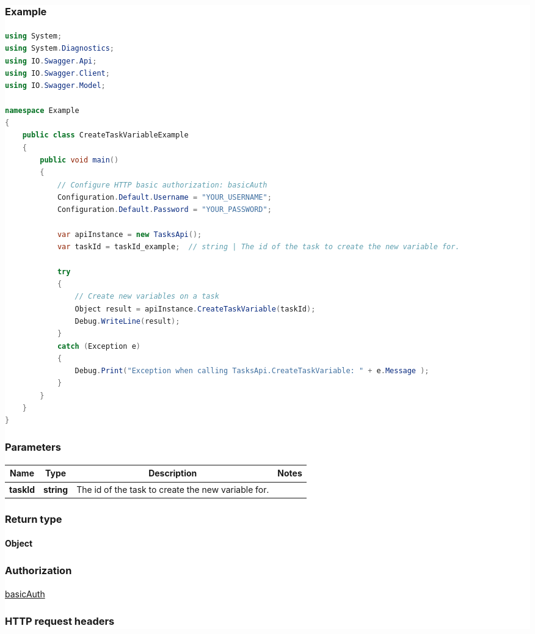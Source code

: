 ### Example
```csharp
using System;
using System.Diagnostics;
using IO.Swagger.Api;
using IO.Swagger.Client;
using IO.Swagger.Model;

namespace Example
{
    public class CreateTaskVariableExample
    {
        public void main()
        {
            // Configure HTTP basic authorization: basicAuth
            Configuration.Default.Username = "YOUR_USERNAME";
            Configuration.Default.Password = "YOUR_PASSWORD";

            var apiInstance = new TasksApi();
            var taskId = taskId_example;  // string | The id of the task to create the new variable for.

            try
            {
                // Create new variables on a task
                Object result = apiInstance.CreateTaskVariable(taskId);
                Debug.WriteLine(result);
            }
            catch (Exception e)
            {
                Debug.Print("Exception when calling TasksApi.CreateTaskVariable: " + e.Message );
            }
        }
    }
}
```

### Parameters

Name | Type | Description  | Notes
------------- | ------------- | ------------- | -------------
 **taskId** | **string**| The id of the task to create the new variable for. | 

### Return type

**Object**

### Authorization

[basicAuth](../README.md#basicAuth)

### HTTP request headers
